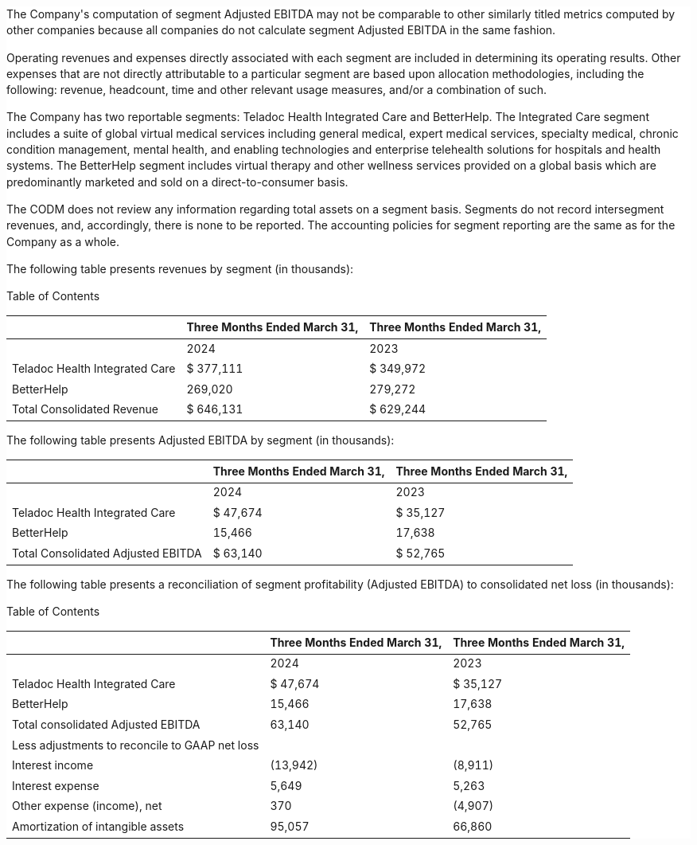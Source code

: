 The Company's computation of segment Adjusted EBITDA may not be comparable to other similarly titled metrics computed by other companies because all companies do not calculate segment Adjusted EBITDA in the same fashion.

Operating revenues and expenses directly associated with each segment are included in determining its operating results. Other expenses that are not directly attributable to a particular segment are based upon allocation methodologies, including the following: revenue, headcount, time and other relevant usage measures, and/or a combination of such.

The Company has two reportable segments: Teladoc Health Integrated Care and BetterHelp. The Integrated Care segment includes a suite of global virtual medical services including general medical, expert medical services, specialty medical, chronic condition management, mental health, and enabling technologies and enterprise telehealth solutions for hospitals and health systems. The BetterHelp segment includes virtual therapy and other wellness services provided on a global basis which are predominantly marketed and sold on a direct-to-consumer basis.

The CODM does not review any information regarding total assets on a segment basis. Segments do not record intersegment revenues, and, accordingly, there is none to be reported. The accounting policies for segment reporting are the same as for the Company as a whole.

The following table presents revenues by segment (in thousands):

Table of Contents

|                                | Three Months Ended March 31,   | Three Months Ended March 31,   |
|--------------------------------|--------------------------------|--------------------------------|
|                                | 2024                           | 2023                           |
| Teladoc Health Integrated Care | $ 377,111                      | $ 349,972                      |
| BetterHelp                     | 269,020                        | 279,272                        |
| Total Consolidated Revenue     | $ 646,131                      | $ 629,244                      |

The following table presents Adjusted EBITDA by segment (in thousands):

|                                    | Three Months Ended March 31,   | Three Months Ended March 31,   |
|------------------------------------|--------------------------------|--------------------------------|
|                                    | 2024                           | 2023                           |
| Teladoc Health Integrated Care     | $ 47,674                       | $ 35,127                       |
| BetterHelp                         | 15,466                         | 17,638                         |
| Total Consolidated Adjusted EBITDA | $ 63,140                       | $ 52,765                       |

The following table presents a reconciliation of segment profitability (Adjusted EBITDA) to consolidated net loss (in thousands):

Table of Contents

|                                                    | Three Months Ended March 31,   | Three Months Ended March 31,   |
|----------------------------------------------------|--------------------------------|--------------------------------|
|                                                    | 2024                           | 2023                           |
| Teladoc Health Integrated Care                     | $ 47,674                       | $ 35,127                       |
| BetterHelp                                         | 15,466                         | 17,638                         |
| Total consolidated Adjusted EBITDA                 | 63,140                         | 52,765                         |
| Less adjustments to reconcile to GAAP net loss     |                                |                                |
| Interest income                                    | (13,942)                       | (8,911)                        |
| Interest expense                                   | 5,649                          | 5,263                          |
| Other expense (income), net                        | 370                            | (4,907)                        |
| Amortization of intangible assets                  | 95,057                         | 66,860                         |